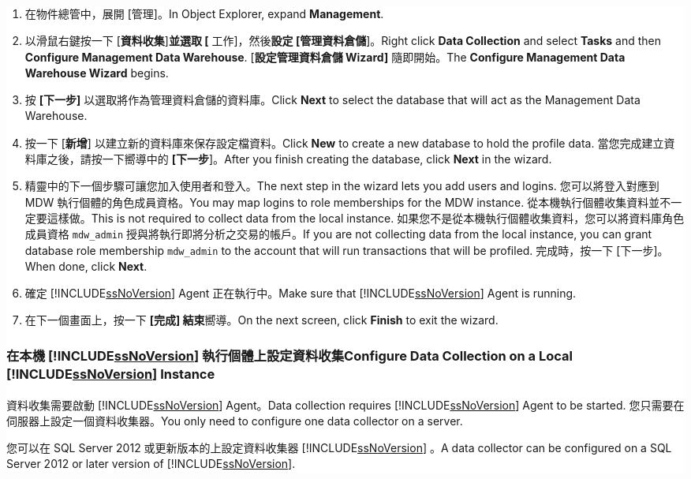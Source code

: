 1.  <span data-ttu-id="d342a-154">在物件總管中，展開 [管理]。</span><span class="sxs-lookup"><span data-stu-id="d342a-154">In Object Explorer, expand **Management**.</span></span>  
  
2.  <span data-ttu-id="d342a-155">以滑鼠右鍵按一下 [**資料收集**]**並選取 [** 工作]，然後**設定 [管理資料倉儲**]。</span><span class="sxs-lookup"><span data-stu-id="d342a-155">Right click **Data Collection** and select **Tasks** and then **Configure Management Data Warehouse**.</span></span> <span data-ttu-id="d342a-156">[**設定管理資料倉儲 Wizard]** 隨即開始。</span><span class="sxs-lookup"><span data-stu-id="d342a-156">The **Configure Management Data Warehouse Wizard** begins.</span></span>  
  
3.  <span data-ttu-id="d342a-157">按 **[下一步]** 以選取將作為管理資料倉儲的資料庫。</span><span class="sxs-lookup"><span data-stu-id="d342a-157">Click **Next** to select the database that will act as the Management Data Warehouse.</span></span>  
  
4.  <span data-ttu-id="d342a-158">按一下 [**新增**] 以建立新的資料庫來保存設定檔資料。</span><span class="sxs-lookup"><span data-stu-id="d342a-158">Click **New** to create a new database to hold the profile data.</span></span> <span data-ttu-id="d342a-159">當您完成建立資料庫之後，請按一下嚮導中的 **[下一步**]。</span><span class="sxs-lookup"><span data-stu-id="d342a-159">After you finish creating the database, click **Next** in the wizard.</span></span>  
  
5.  <span data-ttu-id="d342a-160">精靈中的下一個步驟可讓您加入使用者和登入。</span><span class="sxs-lookup"><span data-stu-id="d342a-160">The next step in the wizard lets you add users and logins.</span></span> <span data-ttu-id="d342a-161">您可以將登入對應到 MDW 執行個體的角色成員資格。</span><span class="sxs-lookup"><span data-stu-id="d342a-161">You may map logins to role memberships for the MDW instance.</span></span> <span data-ttu-id="d342a-162">從本機執行個體收集資料並不一定要這樣做。</span><span class="sxs-lookup"><span data-stu-id="d342a-162">This is not required to collect data from the local instance.</span></span> <span data-ttu-id="d342a-163">如果您不是從本機執行個體收集資料，您可以將資料庫角色成員資格 `mdw_admin` 授與將執行即將分析之交易的帳戶。</span><span class="sxs-lookup"><span data-stu-id="d342a-163">If you are not collecting data from the local instance, you can grant database role membership `mdw_admin` to the account that will run transactions that will be profiled.</span></span> <span data-ttu-id="d342a-164">完成時，按一下 [下一步]。</span><span class="sxs-lookup"><span data-stu-id="d342a-164">When done, click **Next**.</span></span>  
  
6.  <span data-ttu-id="d342a-165">確定 [!INCLUDE[ssNoVersion](../../../includes/ssnoversion-md.md)] Agent 正在執行中。</span><span class="sxs-lookup"><span data-stu-id="d342a-165">Make sure that [!INCLUDE[ssNoVersion](../../../includes/ssnoversion-md.md)] Agent is running.</span></span>  
  
7.  <span data-ttu-id="d342a-166">在下一個畫面上，按一下 **[完成] 結束**嚮導。</span><span class="sxs-lookup"><span data-stu-id="d342a-166">On the next screen, click **Finish** to exit the wizard.</span></span>  
  
### <a name="configure-data-collection-on-a-local-ssnoversion-instance"></a><span data-ttu-id="d342a-167">在本機 [!INCLUDE[ssNoVersion](../../../includes/ssnoversion-md.md)] 執行個體上設定資料收集</span><span class="sxs-lookup"><span data-stu-id="d342a-167">Configure Data Collection on a Local [!INCLUDE[ssNoVersion](../../../includes/ssnoversion-md.md)] Instance</span></span>  
 <span data-ttu-id="d342a-168">資料收集需要啟動 [!INCLUDE[ssNoVersion](../../../includes/ssnoversion-md.md)] Agent。</span><span class="sxs-lookup"><span data-stu-id="d342a-168">Data collection requires [!INCLUDE[ssNoVersion](../../../includes/ssnoversion-md.md)] Agent to be started.</span></span> <span data-ttu-id="d342a-169">您只需要在伺服器上設定一個資料收集器。</span><span class="sxs-lookup"><span data-stu-id="d342a-169">You only need to configure one data collector on a server.</span></span>  
  
 <span data-ttu-id="d342a-170">您可以在 SQL Server 2012 或更新版本的上設定資料收集器 [!INCLUDE[ssNoVersion](../../../includes/ssnoversion-md.md)] 。</span><span class="sxs-lookup"><span data-stu-id="d342a-170">A data collector can be configured on a SQL Server 2012 or later version of [!INCLUDE[ssNoVersion](../../../includes/ssnoversion-md.md)].</span></span>  
  